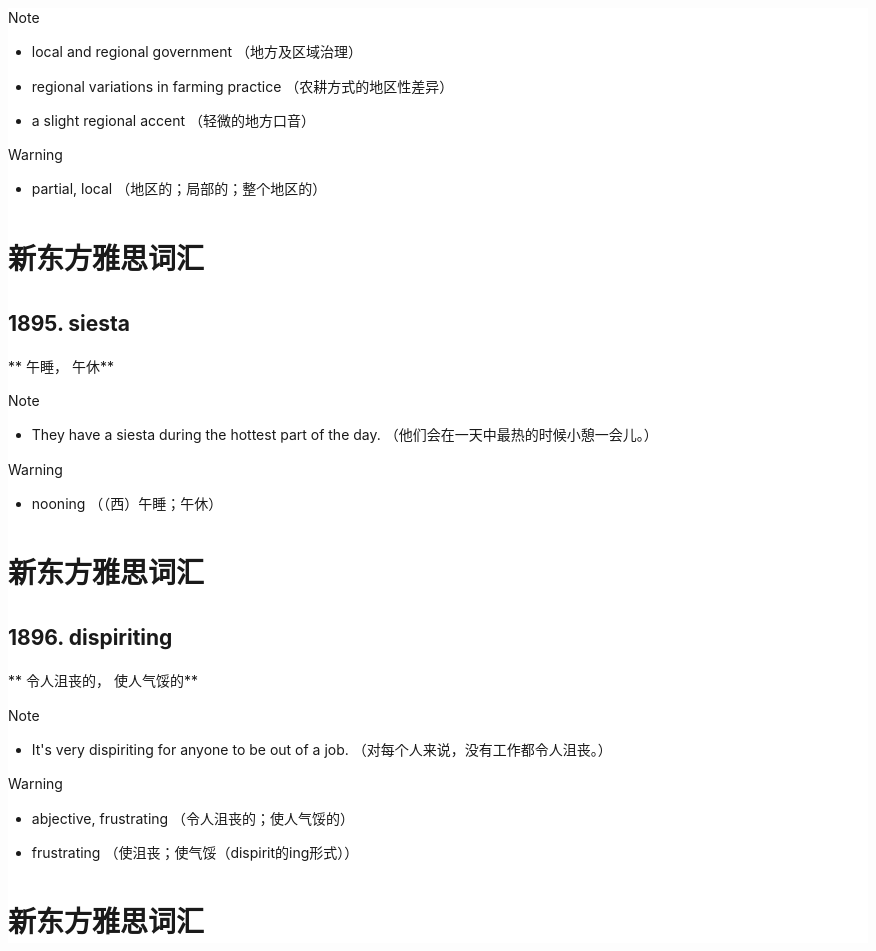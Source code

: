 > [!NOTE]
>
> - local and regional government （地方及区域治理）
>
> - regional variations in farming practice （农耕方式的地区性差异）
>
> - a slight regional accent （轻微的地方口音）
>

> [!WARNING]
>
> - partial, local （地区的；局部的；整个地区的）
>

# 新东方雅思词汇

## 1895. siesta

** 午睡， 午休**

> [!NOTE]
>
> - They have a siesta during the hottest part of the day. （他们会在一天中最热的时候小憩一会儿。）
>

> [!WARNING]
>
> - nooning （（西）午睡；午休）
>

# 新东方雅思词汇

## 1896. dispiriting

** 令人沮丧的， 使人气馁的**

> [!NOTE]
>
> - It's very dispiriting for anyone to be out of a job. （对每个人来说，没有工作都令人沮丧。）
>

> [!WARNING]
>
> - abjective, frustrating （令人沮丧的；使人气馁的）
>
> - frustrating （使沮丧；使气馁（dispirit的ing形式））
>

# 新东方雅思词汇
